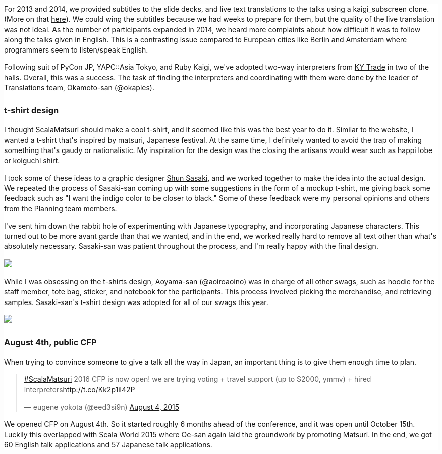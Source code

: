 For 2013 and 2014, we provided subtitles to the slide decks, and live text translations to the talks using a kaigi_subscreen clone. (More on that [here](http://eed3si9n.com/translating-a-conference)). We could wing the subtitles because we had weeks to prepare for them, but the quality of the live translation was not ideal. As the number of participants expanded in 2014, we heard more complaints about how difficult it was to follow along the talks given in English. This is a contrasting issue compared to European cities like Berlin and Amsterdam where programmers seem to listen/speak English.

Following suit of PyCon JP, YAPC::Asia Tokyo, and Ruby Kaigi, we've adopted two-way interpreters from [KY Trade][ky] in two of the halls. Overall, this was a success. The task of finding the interpreters and coordinating with them were done by the leader of Translations team, Okamoto-san ([@okapies](https://twitter.com/okapies)).

### t-shirt design

I thought ScalaMatsuri should make a cool t-shirt, and it seemed like this was the best year to do it.
Similar to the website, I wanted a t-shirt that's inspired by matsuri, Japanese festival. At the same time, I definitely wanted to avoid the trap of making something that's gaudy or nationalistic. My inspiration for the design was the closing the artisans would wear such as happi lobe or koiguchi shirt.

I took some of these ideas to a graphic designer [Shun Sasaki][sasaki], and we worked together to make the idea into the actual design. We repeated the process of Sasaki-san coming up with some suggestions in the form of a mockup t-shirt, me giving back some feedback such as "I want the indigo color to be closer to black." Some of these feedback were my personal opinions and others from the Planning team members.

I've sent him down the rabbit hole of experimenting with Japanese typography, and incorporating Japanese characters. This turned out to be more avant garde than that we wanted, and in the end, we worked really hard to remove all text other than what's absolutely necessary. Sasaki-san was patient throughout the process, and I'm really happy with the final design.

<img src="http://eed3si9n.com/images/scalamatsuri-tshirt.jpg"/>

While I was obsessing on the t-shirts design, Aoyama-san ([@aoiroaoino](https://twitter.com/aoiroaoino)) was in charge of all other swags, such as hoodie for the staff member, tote bag, sticker, and notebook for the participants. This process involved picking the merchandise, and retrieving samples. Sasaki-san's t-shirt design was adopted for all of our swags this year.

<img src="http://eed3si9n.com/images/scalamatsuri-hoodie.jpg"/>

### August 4th, public CFP

When trying to convince someone to give a talk all the way in Japan, an important thing is to give them enough time to plan.

<blockquote class="twitter-tweet" data-lang="en"><p lang="en" dir="ltr"><a href="https://twitter.com/hashtag/ScalaMatsuri?src=hash">#ScalaMatsuri</a> 2016 CFP is now open! we are trying voting + travel support (up to $2000, ymmv) + hired interpreters<a href="http://t.co/Kk2p1il42P">http://t.co/Kk2p1il42P</a></p>&mdash; eugene yokota (@eed3si9n) <a href="https://twitter.com/eed3si9n/status/628591085904904192">August 4, 2015</a></blockquote>
<script async src="//platform.twitter.com/widgets.js" charset="utf-8"></script>

We opened CFP on August 4th. So it started roughly 6 months ahead of the conference, and it was open until October 15th. Luckily this overlapped with Scala World 2015 where Oe-san again laid the groundwork by promoting Matsuri. In the end, we got 60 English talk applications and 57 Japanese talk applications.


  [sasaki]: http://sasakishun.tumblr.com/
  [katiekovalcin1]: http://kovalc.in/2015/08/12/harassers.html
  [hinata]: http://makebooth.com/booth/hinatique
  [suzuka]: http://www.vi-vo.jp/member-list/9-index/member-list/67-ayasuzuka
  [ky]: http://www.kytrade.co.jp/english/index.php
